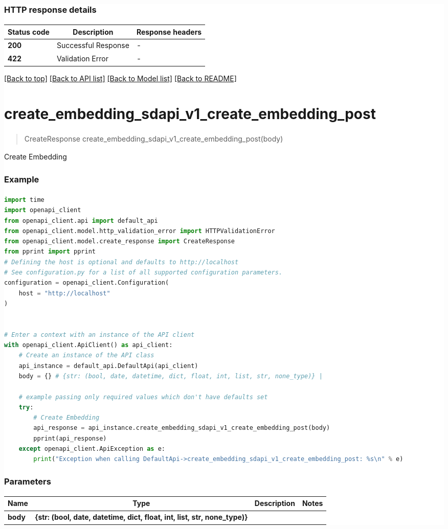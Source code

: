 
### HTTP response details

| Status code | Description | Response headers |
|-------------|-------------|------------------|
**200** | Successful Response |  -  |
**422** | Validation Error |  -  |

[[Back to top]](#) [[Back to API list]](../README.md#documentation-for-api-endpoints) [[Back to Model list]](../README.md#documentation-for-models) [[Back to README]](../README.md)

# **create_embedding_sdapi_v1_create_embedding_post**
> CreateResponse create_embedding_sdapi_v1_create_embedding_post(body)

Create Embedding

### Example


```python
import time
import openapi_client
from openapi_client.api import default_api
from openapi_client.model.http_validation_error import HTTPValidationError
from openapi_client.model.create_response import CreateResponse
from pprint import pprint
# Defining the host is optional and defaults to http://localhost
# See configuration.py for a list of all supported configuration parameters.
configuration = openapi_client.Configuration(
    host = "http://localhost"
)


# Enter a context with an instance of the API client
with openapi_client.ApiClient() as api_client:
    # Create an instance of the API class
    api_instance = default_api.DefaultApi(api_client)
    body = {} # {str: (bool, date, datetime, dict, float, int, list, str, none_type)} | 

    # example passing only required values which don't have defaults set
    try:
        # Create Embedding
        api_response = api_instance.create_embedding_sdapi_v1_create_embedding_post(body)
        pprint(api_response)
    except openapi_client.ApiException as e:
        print("Exception when calling DefaultApi->create_embedding_sdapi_v1_create_embedding_post: %s\n" % e)
```


### Parameters

Name | Type | Description  | Notes
------------- | ------------- | ------------- | -------------
 **body** | **{str: (bool, date, datetime, dict, float, int, list, str, none_type)}**|  |
